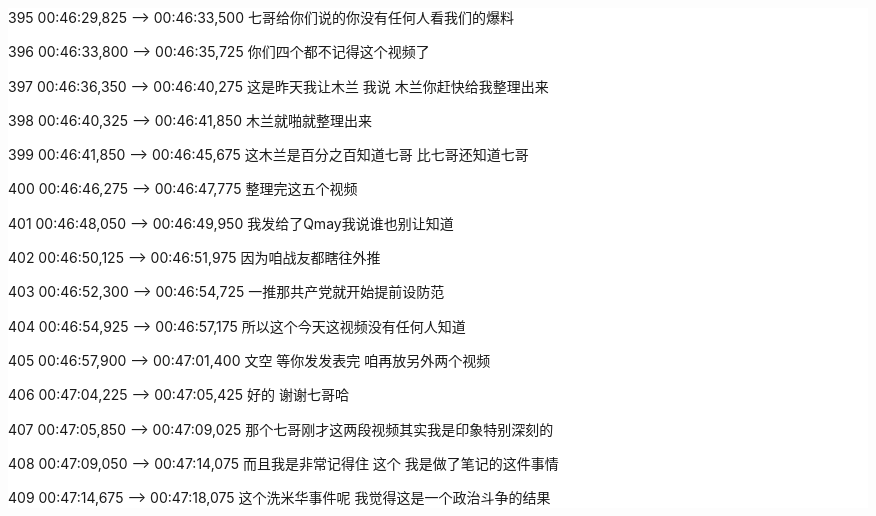 395
00:46:29,825 –&gt; 00:46:33,500
七哥给你们说的你没有任何人看我们的爆料
 
396
00:46:33,800 –&gt; 00:46:35,725
你们四个都不记得这个视频了
 
397
00:46:36,350 –&gt; 00:46:40,275
这是昨天我让木兰 我说 木兰你赶快给我整理出来
 
398
00:46:40,325 –&gt; 00:46:41,850
木兰就啪就整理出来
 
399
00:46:41,850 –&gt; 00:46:45,675
这木兰是百分之百知道七哥 比七哥还知道七哥
 
400
00:46:46,275 –&gt; 00:46:47,775
整理完这五个视频
 
401
00:46:48,050 –&gt; 00:46:49,950
我发给了Qmay我说谁也别让知道
 
402
00:46:50,125 –&gt; 00:46:51,975
因为咱战友都瞎往外推
 
403
00:46:52,300 –&gt; 00:46:54,725
一推那共产党就开始提前设防范
 
404
00:46:54,925 –&gt; 00:46:57,175
所以这个今天这视频没有任何人知道
 
405
00:46:57,900 –&gt; 00:47:01,400
文空 等你发发表完 咱再放另外两个视频
 
406
00:47:04,225 –&gt; 00:47:05,425
好的 谢谢七哥哈
 
407
00:47:05,850 –&gt; 00:47:09,025
那个七哥刚才这两段视频其实我是印象特别深刻的
 
408
00:47:09,050 –&gt; 00:47:14,075
而且我是非常记得住 这个 我是做了笔记的这件事情
 
409
00:47:14,675 –&gt; 00:47:18,075
这个洗米华事件呢 我觉得这是一个政治斗争的结果
 